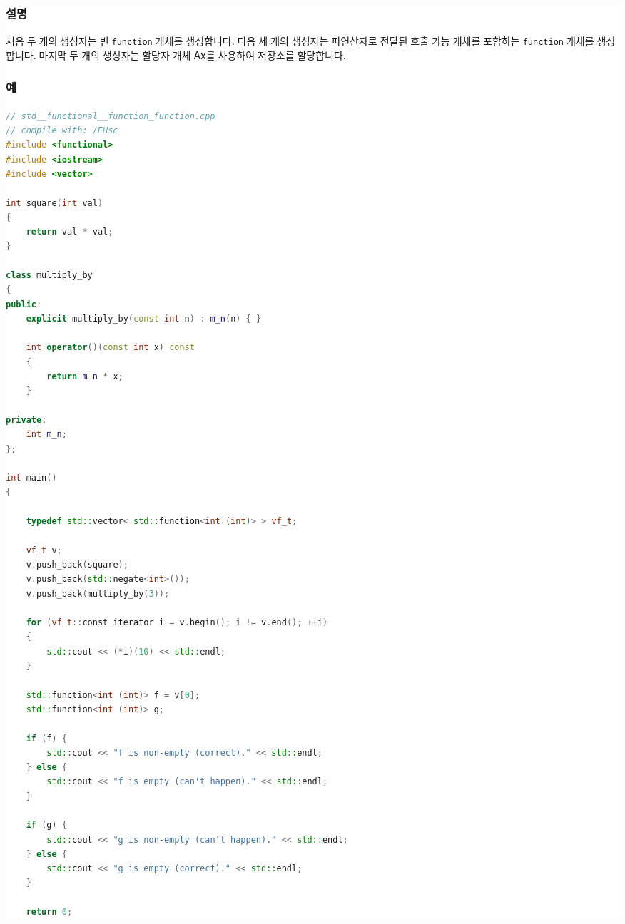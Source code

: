 ### <a name="remarks"></a>설명  
 처음 두 개의 생성자는 빈 `function` 개체를 생성합니다. 다음 세 개의 생성자는 피연산자로 전달된 호출 가능 개체를 포함하는 `function` 개체를 생성합니다. 마지막 두 개의 생성자는 할당자 개체 Ax를 사용하여 저장소를 할당합니다.  
  
### <a name="example"></a>예  
  
```cpp  
// std__functional__function_function.cpp   
// compile with: /EHsc   
#include <functional>   
#include <iostream>   
#include <vector>  
  
int square(int val)  
{  
    return val * val;  
}  
  
class multiply_by  
{  
public:  
    explicit multiply_by(const int n) : m_n(n) { }  
  
    int operator()(const int x) const  
    {  
        return m_n * x;  
    }  
  
private:  
    int m_n;  
};  
  
int main()   
{   
  
    typedef std::vector< std::function<int (int)> > vf_t;  
  
    vf_t v;  
    v.push_back(square);  
    v.push_back(std::negate<int>());  
    v.push_back(multiply_by(3));  
  
    for (vf_t::const_iterator i = v.begin(); i != v.end(); ++i)  
    {  
        std::cout << (*i)(10) << std::endl;  
    }  
  
    std::function<int (int)> f = v[0];  
    std::function<int (int)> g;  
  
    if (f) {  
        std::cout << "f is non-empty (correct)." << std::endl;  
    } else {  
        std::cout << "f is empty (can't happen)." << std::endl;  
    }  
  
    if (g) {  
        std::cout << "g is non-empty (can't happen)." << std::endl;  
    } else {  
        std::cout << "g is empty (correct)." << std::endl;  
    }  
  
    return 0;   
```
